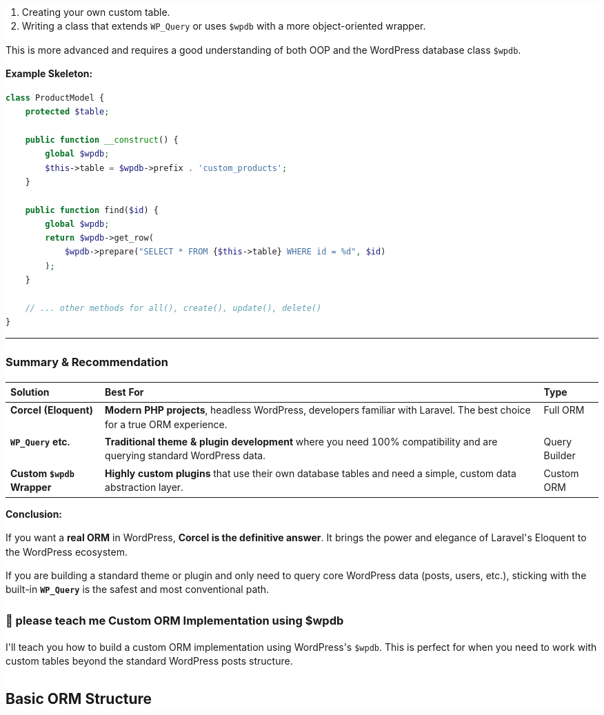 1.  Creating your own custom table.
2.  Writing a class that extends `WP_Query` or uses `$wpdb` with a more object-oriented wrapper.

This is more advanced and requires a good understanding of both OOP and the WordPress database class `$wpdb`.

**Example Skeleton:**

```php
class ProductModel {
    protected $table;

    public function __construct() {
        global $wpdb;
        $this->table = $wpdb->prefix . 'custom_products';
    }

    public function find($id) {
        global $wpdb;
        return $wpdb->get_row(
            $wpdb->prepare("SELECT * FROM {$this->table} WHERE id = %d", $id)
        );
    }

    // ... other methods for all(), create(), update(), delete()
}
```

---

### Summary & Recommendation

| Solution | Best For | Type |
| :--- | :--- | :--- |
| **Corcel (Eloquent)** | **Modern PHP projects**, headless WordPress, developers familiar with Laravel. The best choice for a true ORM experience. | Full ORM |
| **`WP_Query` etc.** | **Traditional theme & plugin development** where you need 100% compatibility and are querying standard WordPress data. | Query Builder |
| **Custom `$wpdb` Wrapper** | **Highly custom plugins** that use their own database tables and need a simple, custom data abstraction layer. | Custom ORM |

**Conclusion:**

If you want a **real ORM** in WordPress, **Corcel is the definitive answer**. It brings the power and elegance of Laravel's Eloquent to the WordPress ecosystem.

If you are building a standard theme or plugin and only need to query core WordPress data (posts, users, etc.), sticking with the built-in **`WP_Query`** is the safest and most conventional path.


### 🔴 please teach me Custom ORM Implementation using $wpdb


I'll teach you how to build a custom ORM implementation using WordPress's `$wpdb`. This is perfect for when you need to work with custom tables beyond the standard WordPress posts structure.

## Basic ORM Structure
